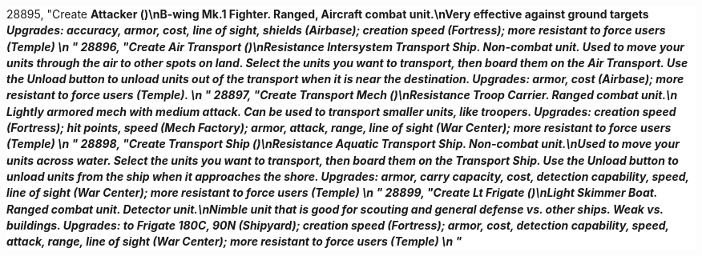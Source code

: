 28895, "Create <b>Attacker<b> (<cost>)\n<b>B-wing Mk.1 Fighter<b>. Ranged, Aircraft combat unit.\nVery effective against ground targets<i> Upgrades: accuracy, armor, cost, line of sight, shields (Airbase); creation speed (Fortress); more resistant to force users (Temple)<i> \n<hp> <attack> <armor> <piercearmor> <range>"
28896, "Create <b>Air Transport<b> (<cost>)\n<b>Resistance Intersystem Transport Ship<b>. Non-combat unit. Used to move your units through the air to other spots on land. Select the units you want to transport, then board them on the Air Transport. Use the Unload button to unload units out of the transport when it is near the destination. <i> Upgrades: armor, cost (Airbase); more resistant to force users (Temple).<i> \n<hp> <attack> <armor> <piercearmor> <range>"
28897, "Create <b>Transport Mech<b> (<cost>)\n<b>Resistance Troop Carrier<b>. Ranged combat unit.\n Lightly armored mech with medium attack. Can be used to transport smaller units, like troopers.<i> Upgrades: creation speed (Fortress); hit points, speed (Mech Factory); armor, attack, range, line of sight (War Center); more resistant to force users (Temple)<i> \n<hp> <attack> <armor> <piercearmor> <range>"
28898, "Create <b>Transport Ship<b> (<cost>)\n<b>Resistance Aquatic Transport Ship<b>. Non-combat unit.\nUsed to move your units across water. Select the units you want to transport, then board them on the Transport Ship. Use the Unload button to unload units from the ship when it approaches the shore.<i> Upgrades: armor, carry capacity, cost, detection capability, speed, line of sight (War Center); more resistant to force users (Temple)<i> \n<hp> <attack> <armor> <piercearmor> <range>"
28899, "Create <b>Lt Frigate<b> (<cost>)\n<b>Light Skimmer Boat<b>. Ranged combat unit. Detector unit.\nNimble unit that is good for scouting and general defense vs. other ships.  Weak vs. buildings.<i> Upgrades: to Frigate 180C, 90N (Shipyard); creation speed (Fortress); armor, cost, detection capability, speed, attack, range, line of sight (War Center); more resistant to force users (Temple)<i> \n<hp> <attack> <armor> <piercearmor> <range>"
```